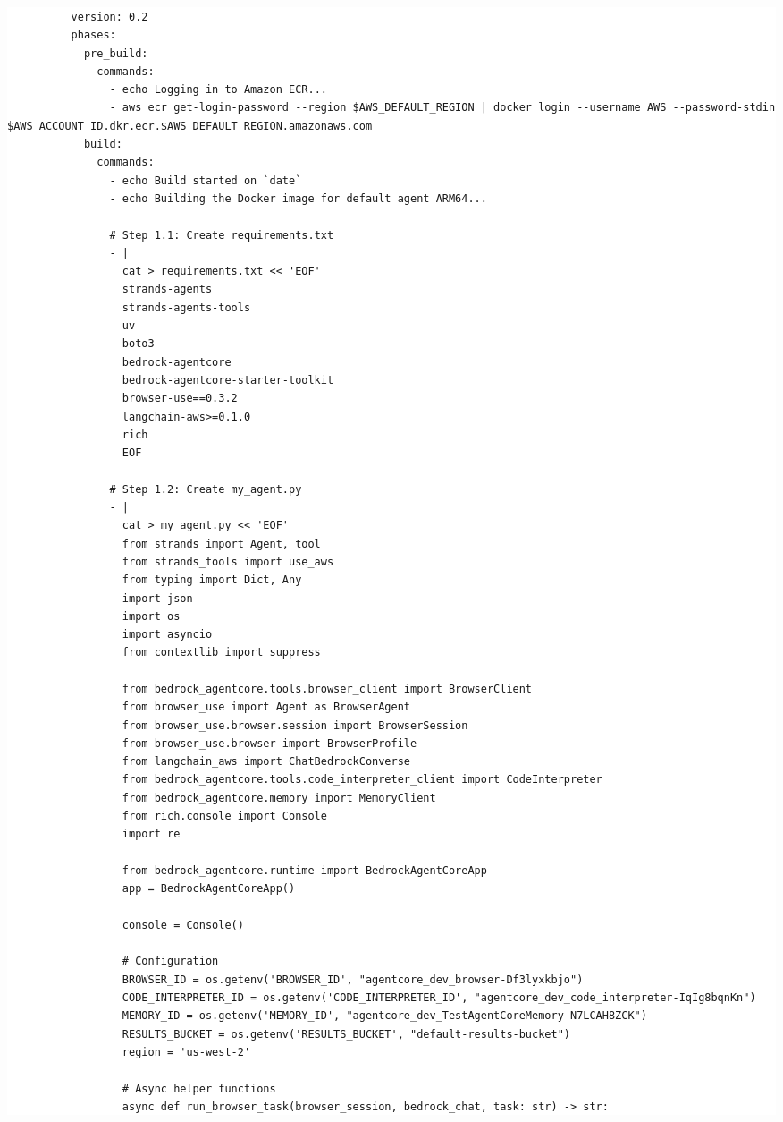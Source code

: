 ````
          version: 0.2
          phases:
            pre_build:
              commands:
                - echo Logging in to Amazon ECR...
                - aws ecr get-login-password --region $AWS_DEFAULT_REGION | docker login --username AWS --password-stdin $AWS_ACCOUNT_ID.dkr.ecr.$AWS_DEFAULT_REGION.amazonaws.com
            build:
              commands:
                - echo Build started on `date`
                - echo Building the Docker image for default agent ARM64...

                # Step 1.1: Create requirements.txt
                - |
                  cat > requirements.txt << 'EOF'
                  strands-agents
                  strands-agents-tools
                  uv
                  boto3
                  bedrock-agentcore
                  bedrock-agentcore-starter-toolkit
                  browser-use==0.3.2
                  langchain-aws>=0.1.0
                  rich
                  EOF

                # Step 1.2: Create my_agent.py
                - |
                  cat > my_agent.py << 'EOF'
                  from strands import Agent, tool
                  from strands_tools import use_aws
                  from typing import Dict, Any
                  import json
                  import os
                  import asyncio
                  from contextlib import suppress

                  from bedrock_agentcore.tools.browser_client import BrowserClient
                  from browser_use import Agent as BrowserAgent
                  from browser_use.browser.session import BrowserSession
                  from browser_use.browser import BrowserProfile
                  from langchain_aws import ChatBedrockConverse
                  from bedrock_agentcore.tools.code_interpreter_client import CodeInterpreter
                  from bedrock_agentcore.memory import MemoryClient
                  from rich.console import Console
                  import re

                  from bedrock_agentcore.runtime import BedrockAgentCoreApp
                  app = BedrockAgentCoreApp()

                  console = Console()

                  # Configuration
                  BROWSER_ID = os.getenv('BROWSER_ID', "agentcore_dev_browser-Df3lyxkbjo")
                  CODE_INTERPRETER_ID = os.getenv('CODE_INTERPRETER_ID', "agentcore_dev_code_interpreter-IqIg8bqnKn")
                  MEMORY_ID = os.getenv('MEMORY_ID', "agentcore_dev_TestAgentCoreMemory-N7LCAH8ZCK")
                  RESULTS_BUCKET = os.getenv('RESULTS_BUCKET', "default-results-bucket")
                  region = 'us-west-2'

                  # Async helper functions
                  async def run_browser_task(browser_session, bedrock_chat, task: str) -> str:
````